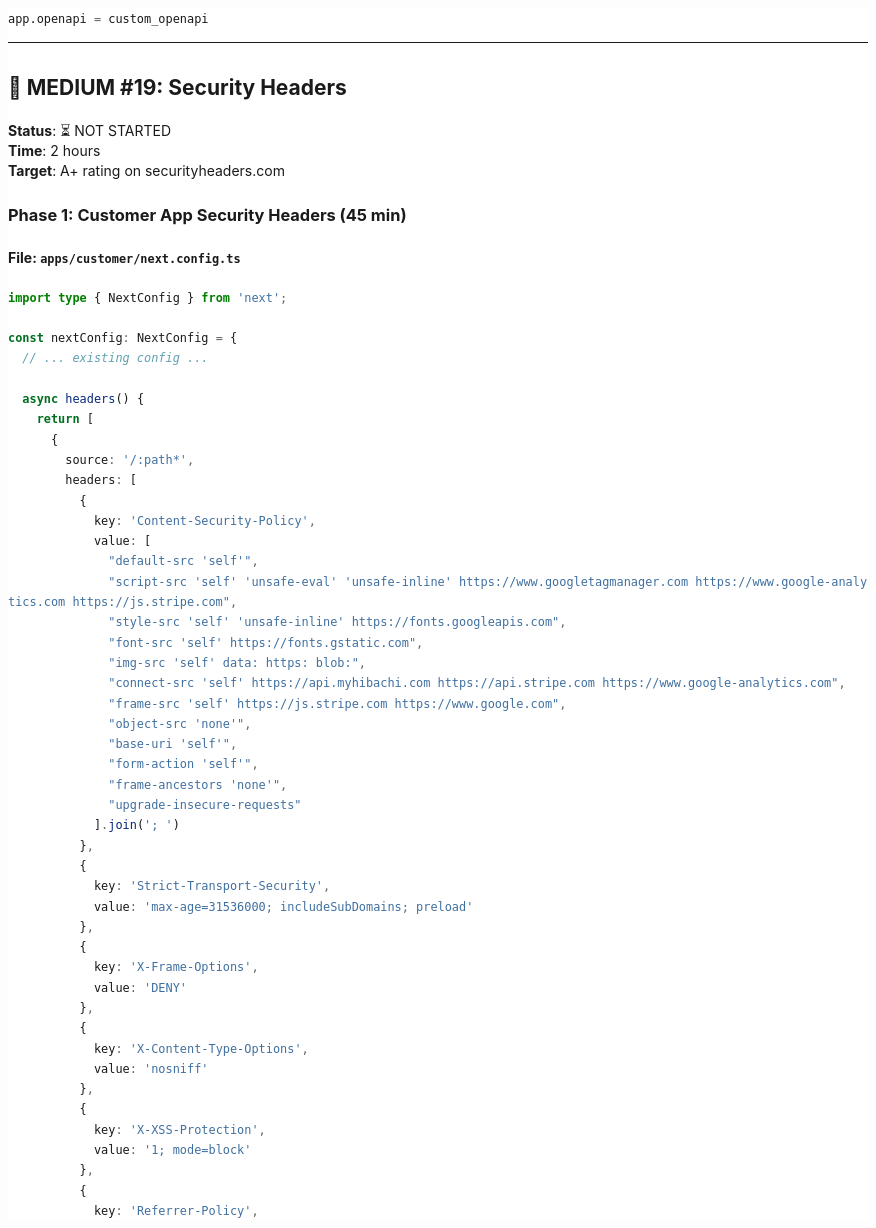```python
app.openapi = custom_openapi
```

---

## 🎯 MEDIUM #19: Security Headers

**Status**: ⏳ NOT STARTED  
**Time**: 2 hours  
**Target**: A+ rating on securityheaders.com

### Phase 1: Customer App Security Headers (45 min)

#### File: `apps/customer/next.config.ts`

```typescript
import type { NextConfig } from 'next';

const nextConfig: NextConfig = {
  // ... existing config ...
  
  async headers() {
    return [
      {
        source: '/:path*',
        headers: [
          {
            key: 'Content-Security-Policy',
            value: [
              "default-src 'self'",
              "script-src 'self' 'unsafe-eval' 'unsafe-inline' https://www.googletagmanager.com https://www.google-analytics.com https://js.stripe.com",
              "style-src 'self' 'unsafe-inline' https://fonts.googleapis.com",
              "font-src 'self' https://fonts.gstatic.com",
              "img-src 'self' data: https: blob:",
              "connect-src 'self' https://api.myhibachi.com https://api.stripe.com https://www.google-analytics.com",
              "frame-src 'self' https://js.stripe.com https://www.google.com",
              "object-src 'none'",
              "base-uri 'self'",
              "form-action 'self'",
              "frame-ancestors 'none'",
              "upgrade-insecure-requests"
            ].join('; ')
          },
          {
            key: 'Strict-Transport-Security',
            value: 'max-age=31536000; includeSubDomains; preload'
          },
          {
            key: 'X-Frame-Options',
            value: 'DENY'
          },
          {
            key: 'X-Content-Type-Options',
            value: 'nosniff'
          },
          {
            key: 'X-XSS-Protection',
            value: '1; mode=block'
          },
          {
            key: 'Referrer-Policy',
```